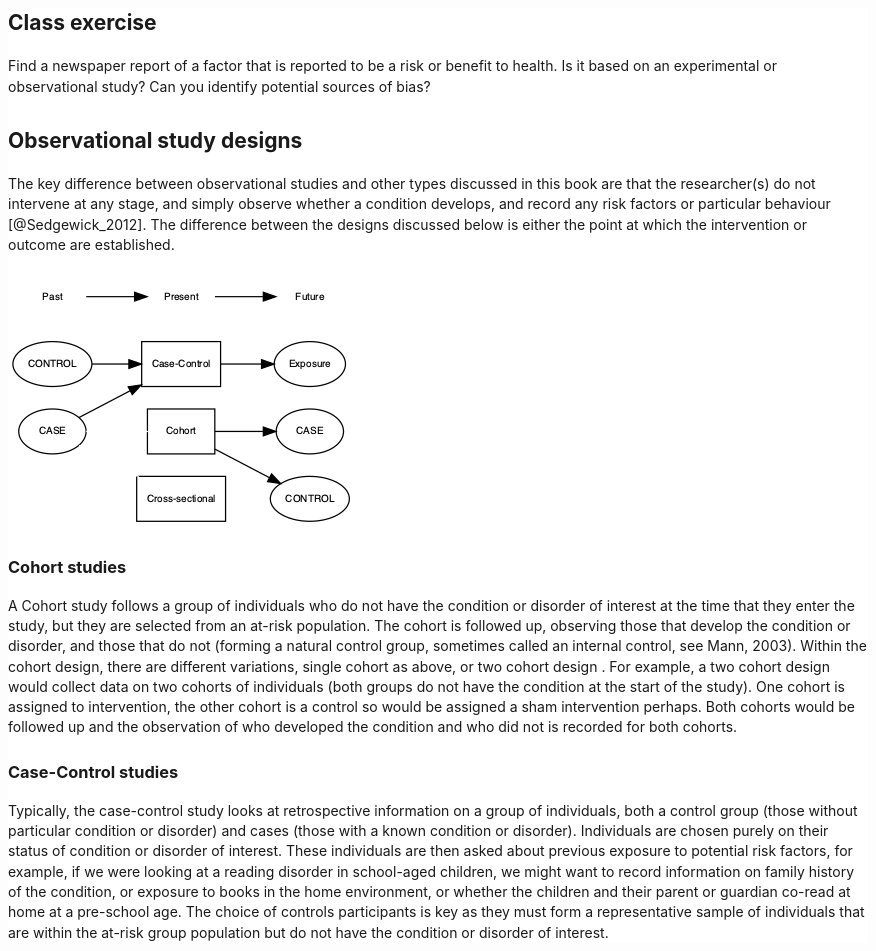 
## Class exercise

Find a newspaper report of a factor that is reported to be a risk or benefit to health. Is it based on an experimental or observational study? Can you identify potential sources of bias?

## Observational study designs

The key difference between observational studies and other types discussed in this book are that the researcher(s) do not intervene at any stage, and simply observe whether a condition develops, and record any risk factors or particular behaviour [@Sedgewick_2012]. The difference between the designs discussed below is either the point at which the intervention or outcome are established.



![Figure 6.3: time course of common observational studies](flow.png)

### Cohort studies

A Cohort study follows a group of individuals who do not have the condition or disorder of interest at the time that they enter the study, but they are selected from an at-risk population. The cohort is followed up, observing those that develop the condition or disorder, and those that do not (forming a natural control group, sometimes called an internal control, see Mann, 2003). Within the cohort design, there are different variations, single cohort as above, or two cohort design . For example, a two cohort design would collect data on two cohorts of individuals (both groups do not have the condition at the start of the study). One cohort is assigned to intervention, the other cohort is a control so would be assigned a sham intervention perhaps. Both cohorts would be followed up and the observation of who developed the condition and who did not is recorded for both cohorts.   

### Case-Control studies

Typically, the case-control study looks at retrospective information on a group of individuals, both a control group (those without particular condition or disorder) and cases (those with a known condition or disorder). Individuals are chosen purely on their status of condition or disorder of interest. These individuals are then asked about previous exposure to potential risk factors, for example, if we were looking at a reading disorder in school-aged children, we might want to record information on family history of the condition, or exposure to books in the home environment, or whether the children and their parent or guardian co-read at home at a pre-school age. The choice of controls participants is key as they must form a representative sample of individuals that are within the at-risk group population but do not have the condition or disorder of interest. 
